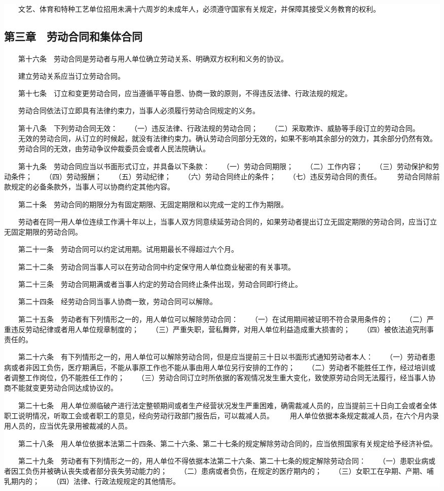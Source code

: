 　　文艺、体育和特种工艺单位招用未满十六周岁的未成年人，必须遵守国家有关规定，并保障其接受义务教育的权利。

  

## **第三章　劳动合同和集体合同**

　　第十六条　劳动合同是劳动者与用人单位确立劳动关系、明确双方权利和义务的协议。

　　建立劳动关系应当订立劳动合同。

　　第十七条　订立和变更劳动合同，应当遵循平等自愿、协商一致的原则，不得违反法律、行政法规的规定。

　　劳动合同依法订立即具有法律约束力，当事人必须履行劳动合同规定的义务。

　　第十八条　下列劳动合同无效：
　　（一）违反法律、行政法规的劳动合同；
　　（二）采取欺诈、威胁等手段订立的劳动合同。
　　无效的劳动合同，从订立的时候起，就没有法律约束力。确认劳动合同部分无效的，如果不影响其余部分的效力，其余部分仍然有效。
　　劳动合同的无效，由劳动争议仲裁委员会或者人民法院确认。

　　第十九条　劳动合同应当以书面形式订立，并具备以下条款：
　　（一）劳动合同期限；
　　（二）工作内容；
　　（三）劳动保护和劳动条件；
　　（四）劳动报酬；
　　（五）劳动纪律；
　　（六）劳动合同终止的条件；
　　（七）违反劳动合同的责任。
　　劳动合同除前款规定的必备条款外，当事人可以协商约定其他内容。

　　第二十条　劳动合同的期限分为有固定期限、无固定期限和以完成一定的工作为期限。

　　劳动者在同一用人单位连续工作满十年以上，当事人双方同意续延劳动合同的，如果劳动者提出订立无固定期限的劳动合同，应当订立无固定期限的劳动合同。

　　第二十一条　劳动合同可以约定试用期。试用期最长不得超过六个月。

　　第二十二条　劳动合同当事人可以在劳动合同中约定保守用人单位商业秘密的有关事项。

　　第二十三条　劳动合同期满或者当事人约定的劳动合同终止条件出现，劳动合同即行终止。

　　第二十四条　经劳动合同当事人协商一致，劳动合同可以解除。

　　第二十五条　劳动者有下列情形之一的，用人单位可以解除劳动合同：
　　（一）在试用期间被证明不符合录用条件的；
　　（二）严重违反劳动纪律或者用人单位规章制度的；
　　（三）严重失职，营私舞弊，对用人单位利益造成重大损害的；
　　（四）被依法追究刑事责任的。

　　第二十六条　有下列情形之一的，用人单位可以解除劳动合同，但是应当提前三十日以书面形式通知劳动者本人：
　　（一）劳动者患病或者非因工负伤，医疗期满后，不能从事原工作也不能从事由用人单位另行安排的工作的；
　　（二）劳动者不能胜任工作，经过培训或者调整工作岗位，仍不能胜任工作的；
　　（三）劳动合同订立时所依据的客观情况发生重大变化，致使原劳动合同无法履行，经当事人协商不能就变更劳动合同达成协议的。

　　第二十七条　用人单位濒临破产进行法定整顿期间或者生产经营状况发生严重困难，确需裁减人员的，应当提前三十日向工会或者全体职工说明情况，听取工会或者职工的意见，经向劳动行政部门报告后，可以裁减人员。
　　用人单位依据本条规定裁减人员，在六个月内录用人员的，应当优先录用被裁减的人员。

　　第二十八条　用人单位依据本法第二十四条、第二十六条、第二十七条的规定解除劳动合同的，应当依照国家有关规定给予经济补偿。

　　第二十九条　劳动者有下列情形之一的，用人单位不得依据本法第二十六条、第二十七条的规定解除劳动合同：
　　（一）患职业病或者因工负伤并被确认丧失或者部分丧失劳动能力的；
　　（二）患病或者负伤，在规定的医疗期内的；
　　（三）女职工在孕期、产期、哺乳期内的；
　　（四）法律、行政法规规定的其他情形。
